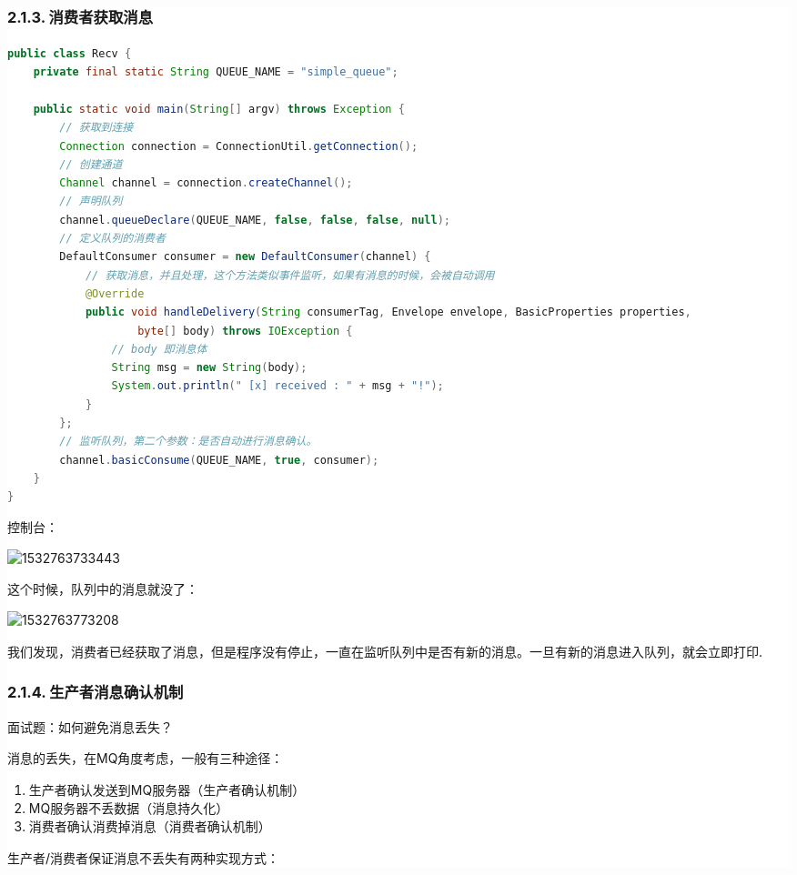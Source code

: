 

### 2.1.3.   消费者获取消息

```java
public class Recv {
    private final static String QUEUE_NAME = "simple_queue";

    public static void main(String[] argv) throws Exception {
        // 获取到连接
        Connection connection = ConnectionUtil.getConnection();
        // 创建通道
        Channel channel = connection.createChannel();
        // 声明队列
        channel.queueDeclare(QUEUE_NAME, false, false, false, null);
        // 定义队列的消费者
        DefaultConsumer consumer = new DefaultConsumer(channel) {
            // 获取消息，并且处理，这个方法类似事件监听，如果有消息的时候，会被自动调用
            @Override
            public void handleDelivery(String consumerTag, Envelope envelope, BasicProperties properties,
                    byte[] body) throws IOException {
                // body 即消息体
                String msg = new String(body);
                System.out.println(" [x] received : " + msg + "!");
            }
        };
        // 监听队列，第二个参数：是否自动进行消息确认。
        channel.basicConsume(QUEUE_NAME, true, consumer);
    }
}
```

控制台：

![1532763733443](assets/1532763733443.png)

这个时候，队列中的消息就没了：

![1532763773208](assets/1532763773208.png)

我们发现，消费者已经获取了消息，但是程序没有停止，一直在监听队列中是否有新的消息。一旦有新的消息进入队列，就会立即打印.



### 2.1.4. 生产者消息确认机制

面试题：如何避免消息丢失？

消息的丢失，在MQ角度考虑，一般有三种途径：

1. 生产者确认发送到MQ服务器（生产者确认机制）
2. MQ服务器不丢数据（消息持久化）
3. 消费者确认消费掉消息（消费者确认机制）

生产者/消费者保证消息不丢失有两种实现方式：
